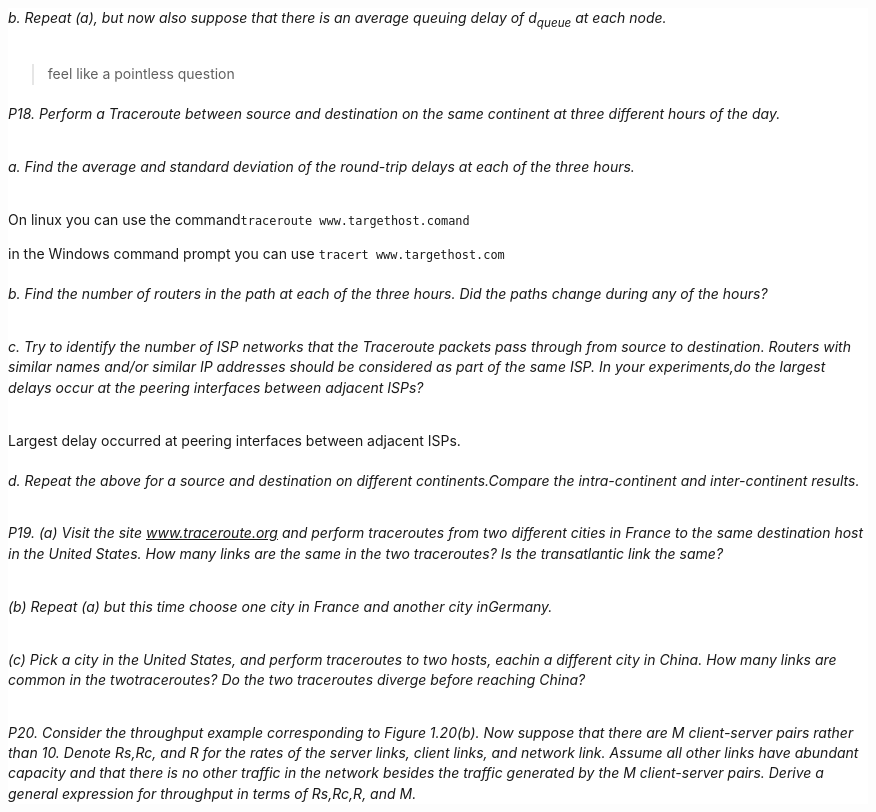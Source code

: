 
###### b.  Repeat (a), but now also suppose that there is an average queuing delay of $d_{queue}$ at each node.

> feel like a pointless question

###### P18. Perform a Traceroute between source and destination on the same continent at three different hours of the day.

###### a.  Find the average and standard deviation of the round-trip delays at each of the three hours.

On linux you can use the command`traceroute www.targethost.comand `

in the Windows command prompt you can use `tracert www.targethost.com`

###### b.  Find the number of routers in the path at each of the three hours. Did the paths change during any of the hours?

###### c.   Try to identify the number of ISP networks that the Traceroute packets pass through from source to destination. Routers with similar names and/or similar IP addresses should be considered as part of the same ISP. In your experiments,do the largest delays occur at the peering interfaces between adjacent ISPs?

Largest delay occurred at peering interfaces between adjacent ISPs.

###### d.  Repeat the above for a source and destination on different continents.Compare the intra-continent and inter-continent results.

###### P19. (a) Visit the site www.traceroute.org and perform  traceroutes from two different cities in France to the same destination host in the United States. How many links are the same in the two traceroutes? Is the transatlantic link the same? 

###### (b) Repeat (a) but this time choose one city in France and another city inGermany.

###### (c) Pick a city in the United States, and perform traceroutes to two hosts, eachin a different city in China. How many links are common in the twotraceroutes? Do the two traceroutes diverge before reaching China?

###### P20.  Consider the throughput example corresponding to Figure 1.20(b). Now suppose that there are M client-server pairs rather than 10. Denote Rs,Rc, and R for the rates of the server links, client links, and network link. Assume all other links have abundant capacity and that there is no other traffic in the network besides the traffic generated by the M client-server pairs. Derive a general expression for throughput in terms of Rs,Rc,R, and M.
